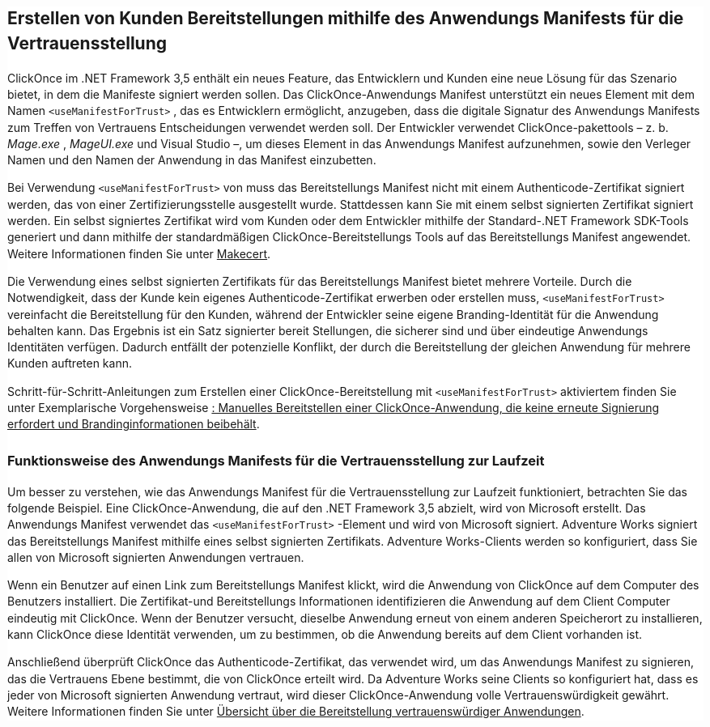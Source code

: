## <a name="create-customer-deployments-by-using-application-manifest-for-trust"></a>Erstellen von Kunden Bereitstellungen mithilfe des Anwendungs Manifests für die Vertrauensstellung
 ClickOnce im .NET Framework 3,5 enthält ein neues Feature, das Entwicklern und Kunden eine neue Lösung für das Szenario bietet, in dem die Manifeste signiert werden sollen. Das ClickOnce-Anwendungs Manifest unterstützt ein neues Element mit dem Namen `<useManifestForTrust>` , das es Entwicklern ermöglicht, anzugeben, dass die digitale Signatur des Anwendungs Manifests zum Treffen von Vertrauens Entscheidungen verwendet werden soll. Der Entwickler verwendet ClickOnce-pakettools – z. b. *Mage.exe* , *MageUI.exe* und Visual Studio –, um dieses Element in das Anwendungs Manifest aufzunehmen, sowie den Verleger Namen und den Namen der Anwendung in das Manifest einzubetten.

 Bei Verwendung `<useManifestForTrust>` von muss das Bereitstellungs Manifest nicht mit einem Authenticode-Zertifikat signiert werden, das von einer Zertifizierungsstelle ausgestellt wurde. Stattdessen kann Sie mit einem selbst signierten Zertifikat signiert werden. Ein selbst signiertes Zertifikat wird vom Kunden oder dem Entwickler mithilfe der Standard-.NET Framework SDK-Tools generiert und dann mithilfe der standardmäßigen ClickOnce-Bereitstellungs Tools auf das Bereitstellungs Manifest angewendet. Weitere Informationen finden Sie unter [Makecert](/windows/desktop/SecCrypto/makecert).

 Die Verwendung eines selbst signierten Zertifikats für das Bereitstellungs Manifest bietet mehrere Vorteile. Durch die Notwendigkeit, dass der Kunde kein eigenes Authenticode-Zertifikat erwerben oder erstellen muss, `<useManifestForTrust>` vereinfacht die Bereitstellung für den Kunden, während der Entwickler seine eigene Branding-Identität für die Anwendung behalten kann. Das Ergebnis ist ein Satz signierter bereit Stellungen, die sicherer sind und über eindeutige Anwendungs Identitäten verfügen. Dadurch entfällt der potenzielle Konflikt, der durch die Bereitstellung der gleichen Anwendung für mehrere Kunden auftreten kann.

 Schritt-für-Schritt-Anleitungen zum Erstellen einer ClickOnce-Bereitstellung mit `<useManifestForTrust>` aktiviertem finden Sie unter Exemplarische Vorgehensweise [: Manuelles Bereitstellen einer ClickOnce-Anwendung, die keine erneute Signierung erfordert und Brandinginformationen beibehält](../deployment/walkthrough-manually-deploying-a-clickonce-app-no-re-signing-required.md).

### <a name="how-application-manifest-for-trust-works-at-run-time"></a>Funktionsweise des Anwendungs Manifests für die Vertrauensstellung zur Laufzeit
 Um besser zu verstehen, wie das Anwendungs Manifest für die Vertrauensstellung zur Laufzeit funktioniert, betrachten Sie das folgende Beispiel. Eine ClickOnce-Anwendung, die auf den .NET Framework 3,5 abzielt, wird von Microsoft erstellt. Das Anwendungs Manifest verwendet das `<useManifestForTrust>` -Element und wird von Microsoft signiert. Adventure Works signiert das Bereitstellungs Manifest mithilfe eines selbst signierten Zertifikats. Adventure Works-Clients werden so konfiguriert, dass Sie allen von Microsoft signierten Anwendungen vertrauen.

 Wenn ein Benutzer auf einen Link zum Bereitstellungs Manifest klickt, wird die Anwendung von ClickOnce auf dem Computer des Benutzers installiert. Die Zertifikat-und Bereitstellungs Informationen identifizieren die Anwendung auf dem Client Computer eindeutig mit ClickOnce. Wenn der Benutzer versucht, dieselbe Anwendung erneut von einem anderen Speicherort zu installieren, kann ClickOnce diese Identität verwenden, um zu bestimmen, ob die Anwendung bereits auf dem Client vorhanden ist.

 Anschließend überprüft ClickOnce das Authenticode-Zertifikat, das verwendet wird, um das Anwendungs Manifest zu signieren, das die Vertrauens Ebene bestimmt, die von ClickOnce erteilt wird. Da Adventure Works seine Clients so konfiguriert hat, dass es jeder von Microsoft signierten Anwendung vertraut, wird dieser ClickOnce-Anwendung volle Vertrauenswürdigkeit gewährt. Weitere Informationen finden Sie unter [Übersicht über die Bereitstellung vertrauenswürdiger Anwendungen](../deployment/trusted-application-deployment-overview.md).
